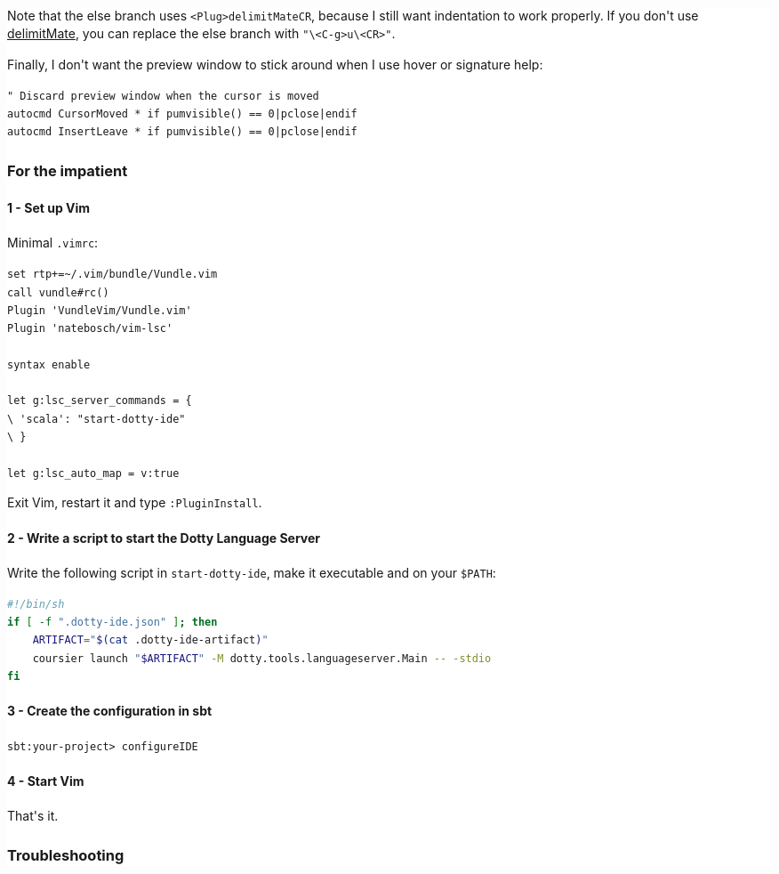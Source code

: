 Note that the else branch uses `<Plug>delimitMateCR`, because I still want indentation to work
properly. If you don't use [delimitMate][delimitMate], you can replace the else branch with
`"\<C-g>u\<CR>"`.

Finally, I don't want the preview window to stick around when I use hover or signature help:
```vimscript
" Discard preview window when the cursor is moved
autocmd CursorMoved * if pumvisible() == 0|pclose|endif
autocmd InsertLeave * if pumvisible() == 0|pclose|endif
```

### For the impatient

#### 1 - Set up Vim
Minimal `.vimrc`:

```vimscript
set rtp+=~/.vim/bundle/Vundle.vim
call vundle#rc()
Plugin 'VundleVim/Vundle.vim'
Plugin 'natebosch/vim-lsc'

syntax enable

let g:lsc_server_commands = {
\ 'scala': "start-dotty-ide"
\ }

let g:lsc_auto_map = v:true
```

Exit Vim, restart it and type `:PluginInstall`.

#### 2 - Write a script to start the Dotty Language Server

Write the following script in `start-dotty-ide`, make it executable and on your `$PATH`:

```sh
#!/bin/sh
if [ -f ".dotty-ide.json" ]; then
    ARTIFACT="$(cat .dotty-ide-artifact)"
    coursier launch "$ARTIFACT" -M dotty.tools.languageserver.Main -- -stdio
fi
```

#### 3 - Create the configuration in sbt

```
sbt:your-project> configureIDE
```

#### 4 - Start Vim

That's it.

### Troubleshooting


[dotty-0.11]: http://dotty.epfl.ch/blog/2018/11/30/11th-dotty-milestone-release.html
[delimitMate]: https://github.com/Raimondi/delimitMate
[derekwyatt/vim-scala]: https://github.com/derekwyatt/vim-scala
[install-coursier]: https://github.com/coursier/coursier/blob/42e5a7f6b3b0316b615d76762f1a3146cd3d3efb/doc/FORMER-README.md#command-line
[install-sbt]: https://www.scala-sbt.org/1.0/docs/Setup.html
[lsp]: https://microsoft.github.io/language-server-protocol
[vim-lsc]: https://github.com/natebosch/vim-lsc
[vim-lsc-features]: https://github.com/natebosch/vim-lsc#configuration
[vscode-dotty]: https://marketplace.visualstudio.com/items?itemName=lampepfl.dotty
[vundle]: https://github.com/VundleVim/Vundle.vim
[vundle-installation]: https://github.com/VundleVim/Vundle.vim#quick-start